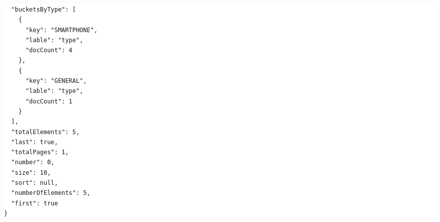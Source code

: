 ```
  "bucketsByType": [
    {
      "key": "SMARTPHONE",
      "lable": "type",
      "docCount": 4
    },
    {
      "key": "GENERAL",
      "lable": "type",
      "docCount": 1
    }
  ],
  "totalElements": 5,
  "last": true,
  "totalPages": 1,
  "number": 0,
  "size": 10,
  "sort": null,
  "numberOfElements": 5,
  "first": true
}
```
